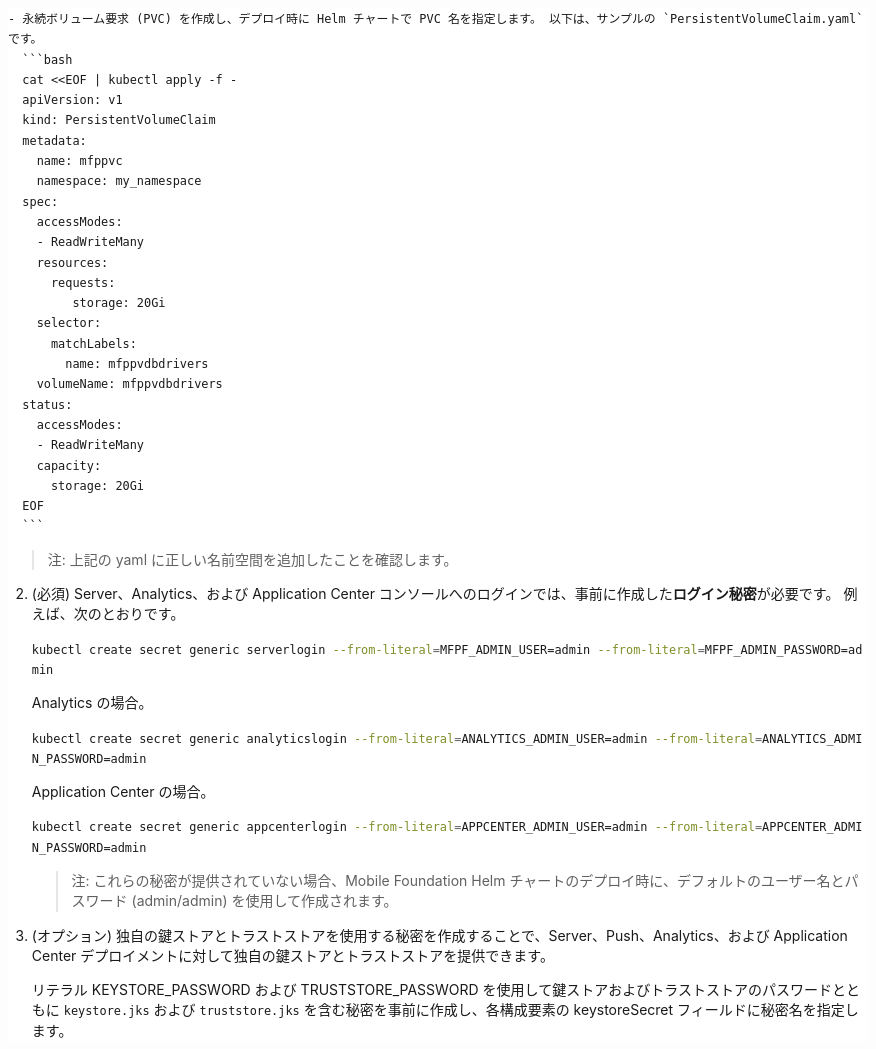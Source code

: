     - 永続ボリューム要求 (PVC) を作成し、デプロイ時に Helm チャートで PVC 名を指定します。 以下は、サンプルの `PersistentVolumeClaim.yaml` です。
      ```bash
      cat <<EOF | kubectl apply -f -
      apiVersion: v1
      kind: PersistentVolumeClaim
      metadata:
        name: mfppvc
        namespace: my_namespace
      spec:
        accessModes:
        - ReadWriteMany
        resources:
          requests:
             storage: 20Gi
        selector:
          matchLabels:
            name: mfppvdbdrivers
        volumeName: mfppvdbdrivers
      status:
        accessModes:
        - ReadWriteMany
        capacity:
          storage: 20Gi
      EOF
      ```
   >注: 上記の yaml に正しい名前空間を追加したことを確認します。

2. (必須) Server、Analytics、および Application Center コンソールへのログインでは、事前に作成した**ログイン秘密**が必要です。 例えば、次のとおりです。

   ```bash
   kubectl create secret generic serverlogin --from-literal=MFPF_ADMIN_USER=admin --from-literal=MFPF_ADMIN_PASSWORD=admin
   ```

   Analytics の場合。

   ```bash
   kubectl create secret generic analyticslogin --from-literal=ANALYTICS_ADMIN_USER=admin --from-literal=ANALYTICS_ADMIN_PASSWORD=admin
   ```

   Application Center の場合。

   ```bash
   kubectl create secret generic appcenterlogin --from-literal=APPCENTER_ADMIN_USER=admin --from-literal=APPCENTER_ADMIN_PASSWORD=admin
   ```

   > 注: これらの秘密が提供されていない場合、Mobile Foundation Helm チャートのデプロイ時に、デフォルトのユーザー名とパスワード (admin/admin) を使用して作成されます。

3. (オプション) 独自の鍵ストアとトラストストアを使用する秘密を作成することで、Server、Push、Analytics、および Application Center デプロイメントに対して独自の鍵ストアとトラストストアを提供できます。

   リテラル KEYSTORE_PASSWORD および TRUSTSTORE_PASSWORD を使用して鍵ストアおよびトラストストアのパスワードとともに `keystore.jks` および `truststore.jks` を含む秘密を事前に作成し、各構成要素の keystoreSecret フィールドに秘密名を指定します。
